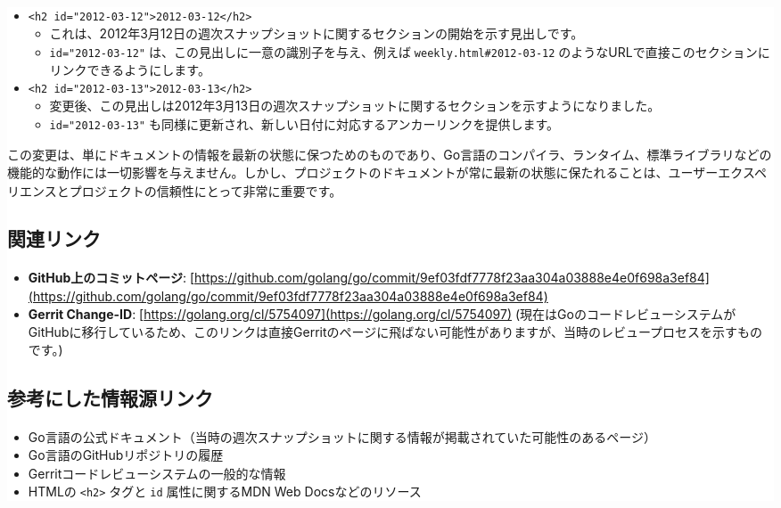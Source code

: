 *   `<h2 id="2012-03-12">2012-03-12</h2>`
    *   これは、2012年3月12日の週次スナップショットに関するセクションの開始を示す見出しです。
    *   `id="2012-03-12"` は、この見出しに一意の識別子を与え、例えば `weekly.html#2012-03-12` のようなURLで直接このセクションにリンクできるようにします。
*   `<h2 id="2012-03-13">2012-03-13</h2>`
    *   変更後、この見出しは2012年3月13日の週次スナップショットに関するセクションを示すようになりました。
    *   `id="2012-03-13"` も同様に更新され、新しい日付に対応するアンカーリンクを提供します。

この変更は、単にドキュメントの情報を最新の状態に保つためのものであり、Go言語のコンパイラ、ランタイム、標準ライブラリなどの機能的な動作には一切影響を与えません。しかし、プロジェクトのドキュメントが常に最新の状態に保たれることは、ユーザーエクスペリエンスとプロジェクトの信頼性にとって非常に重要です。

## 関連リンク

*   **GitHub上のコミットページ**: [https://github.com/golang/go/commit/9ef03fdf7778f23aa304a03888e4e0f698a3ef84](https://github.com/golang/go/commit/9ef03fdf7778f23aa304a03888e4e0f698a3ef84)
*   **Gerrit Change-ID**: [https://golang.org/cl/5754097](https://golang.org/cl/5754097) (現在はGoのコードレビューシステムがGitHubに移行しているため、このリンクは直接Gerritのページに飛ばない可能性がありますが、当時のレビュープロセスを示すものです。)

## 参考にした情報源リンク

*   Go言語の公式ドキュメント（当時の週次スナップショットに関する情報が掲載されていた可能性のあるページ）
*   Go言語のGitHubリポジトリの履歴
*   Gerritコードレビューシステムの一般的な情報
*   HTMLの `<h2>` タグと `id` 属性に関するMDN Web Docsなどのリソース

